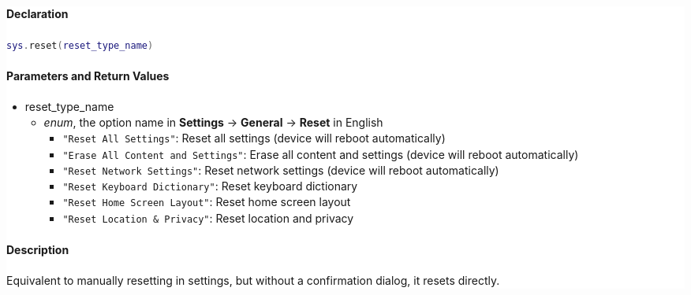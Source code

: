 #### Declaration

```lua
sys.reset(reset_type_name)
```

#### Parameters and Return Values

- reset_type_name
  - *enum*, the option name in **Settings** → **General** → **Reset** in English
    - `"Reset All Settings"`: Reset all settings (device will reboot automatically)
    - `"Erase All Content and Settings"`: Erase all content and settings (device will reboot automatically)
    - `"Reset Network Settings"`: Reset network settings (device will reboot automatically)
    - `"Reset Keyboard Dictionary"`: Reset keyboard dictionary
    - `"Reset Home Screen Layout"`: Reset home screen layout
    - `"Reset Location & Privacy"`: Reset location and privacy

#### Description

Equivalent to manually resetting in settings, but without a confirmation dialog, it resets directly.

